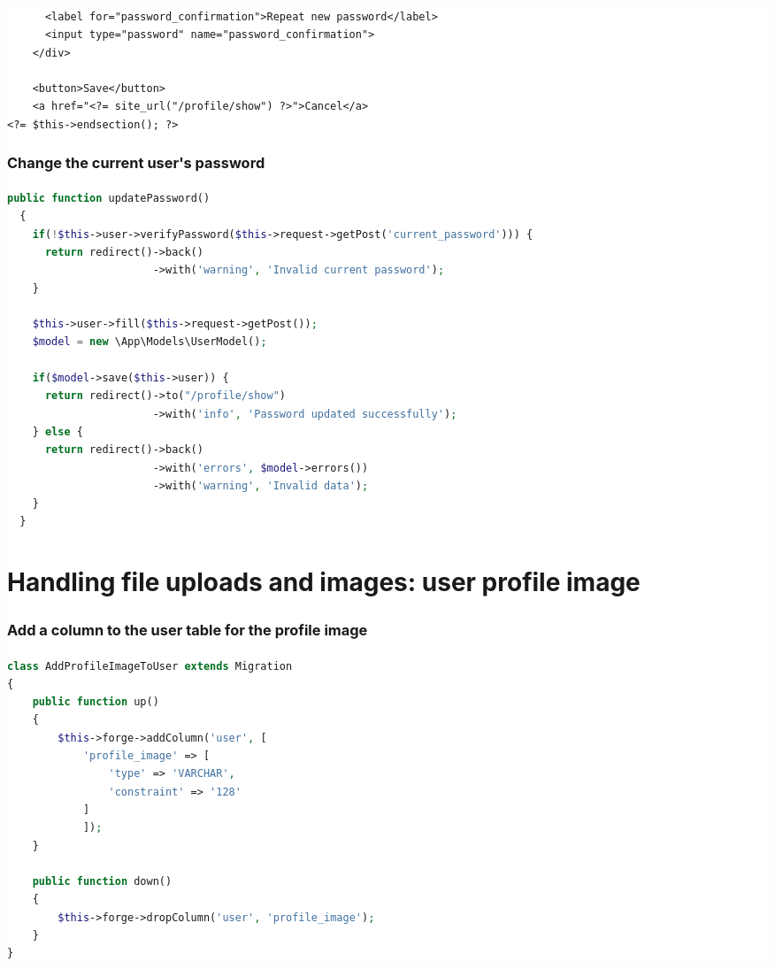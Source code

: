    ```php+HTML
         <label for="password_confirmation">Repeat new password</label>
         <input type="password" name="password_confirmation">
       </div>
   
       <button>Save</button>
       <a href="<?= site_url("/profile/show") ?>">Cancel</a>
   <?= $this->endsection(); ?>
   ```

   

### Change the current user's password

```php
public function updatePassword()
  {
    if(!$this->user->verifyPassword($this->request->getPost('current_password'))) {
      return redirect()->back()
                       ->with('warning', 'Invalid current password');
    }

    $this->user->fill($this->request->getPost());
    $model = new \App\Models\UserModel();

    if($model->save($this->user)) {
      return redirect()->to("/profile/show")
                       ->with('info', 'Password updated successfully');
    } else {
      return redirect()->back()
                       ->with('errors', $model->errors())
                       ->with('warning', 'Invalid data');
    }
  }
```



# Handling file uploads and images: user profile image

### Add a column to the user table for the profile image

```php
class AddProfileImageToUser extends Migration
{
    public function up()
    {
        $this->forge->addColumn('user', [
            'profile_image' => [
                'type' => 'VARCHAR',
                'constraint' => '128'
            ]
            ]);
    }

    public function down()
    {
        $this->forge->dropColumn('user', 'profile_image');
    }
}

```
